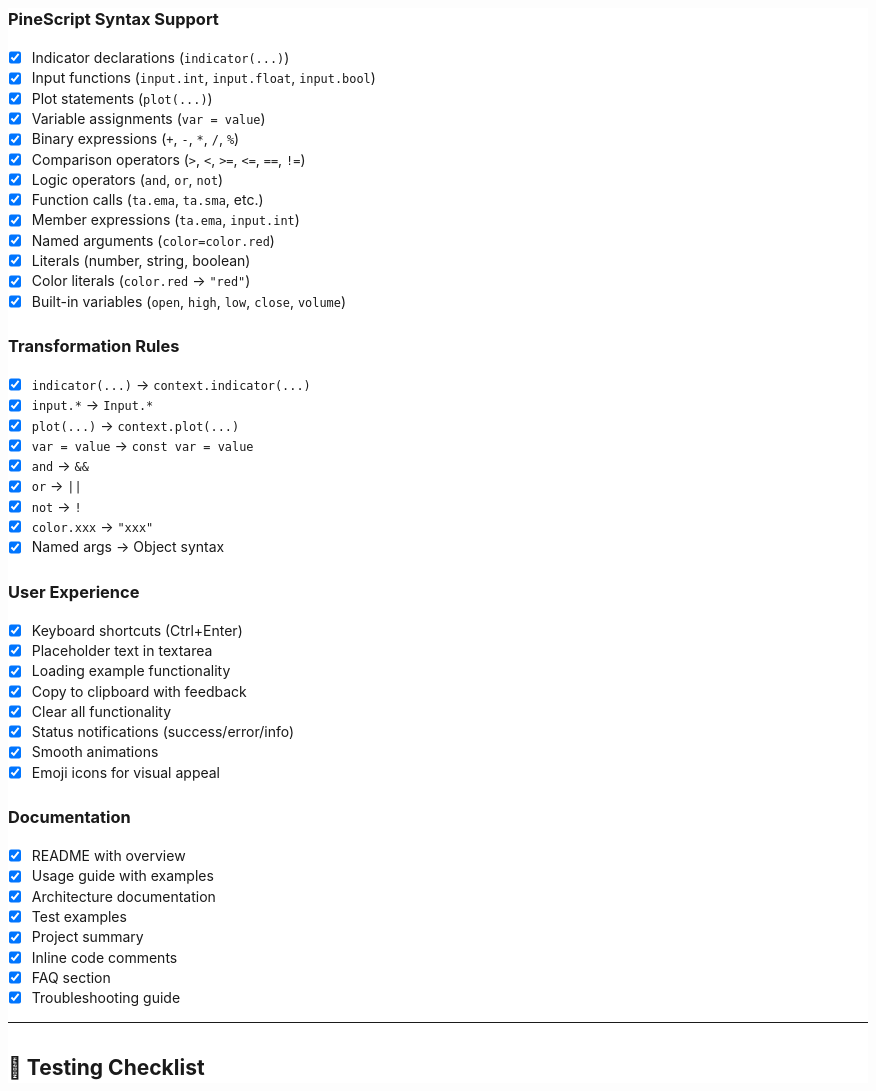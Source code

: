 ### PineScript Syntax Support
- [x] Indicator declarations (`indicator(...)`)
- [x] Input functions (`input.int`, `input.float`, `input.bool`)
- [x] Plot statements (`plot(...)`)
- [x] Variable assignments (`var = value`)
- [x] Binary expressions (`+`, `-`, `*`, `/`, `%`)
- [x] Comparison operators (`>`, `<`, `>=`, `<=`, `==`, `!=`)
- [x] Logic operators (`and`, `or`, `not`)
- [x] Function calls (`ta.ema`, `ta.sma`, etc.)
- [x] Member expressions (`ta.ema`, `input.int`)
- [x] Named arguments (`color=color.red`)
- [x] Literals (number, string, boolean)
- [x] Color literals (`color.red` → `"red"`)
- [x] Built-in variables (`open`, `high`, `low`, `close`, `volume`)

### Transformation Rules
- [x] `indicator(...)` → `context.indicator(...)`
- [x] `input.*` → `Input.*`
- [x] `plot(...)` → `context.plot(...)`
- [x] `var = value` → `const var = value`
- [x] `and` → `&&`
- [x] `or` → `||`
- [x] `not` → `!`
- [x] `color.xxx` → `"xxx"`
- [x] Named args → Object syntax

### User Experience
- [x] Keyboard shortcuts (Ctrl+Enter)
- [x] Placeholder text in textarea
- [x] Loading example functionality
- [x] Copy to clipboard with feedback
- [x] Clear all functionality
- [x] Status notifications (success/error/info)
- [x] Smooth animations
- [x] Emoji icons for visual appeal

### Documentation
- [x] README with overview
- [x] Usage guide with examples
- [x] Architecture documentation
- [x] Test examples
- [x] Project summary
- [x] Inline code comments
- [x] FAQ section
- [x] Troubleshooting guide

---

## 🧪 Testing Checklist
